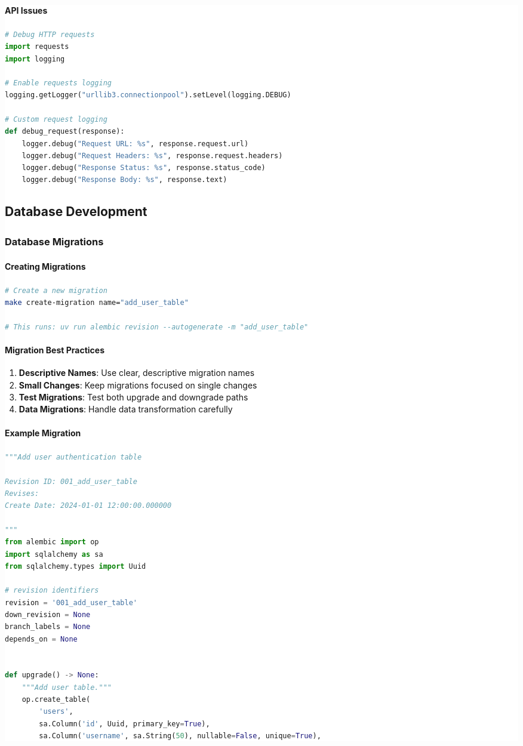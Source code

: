 #### API Issues

```python
# Debug HTTP requests
import requests
import logging

# Enable requests logging
logging.getLogger("urllib3.connectionpool").setLevel(logging.DEBUG)

# Custom request logging
def debug_request(response):
    logger.debug("Request URL: %s", response.request.url)
    logger.debug("Request Headers: %s", response.request.headers)
    logger.debug("Response Status: %s", response.status_code)
    logger.debug("Response Body: %s", response.text)
```

## Database Development

### Database Migrations

#### Creating Migrations

```bash
# Create a new migration
make create-migration name="add_user_table"

# This runs: uv run alembic revision --autogenerate -m "add_user_table"
```

#### Migration Best Practices

1. **Descriptive Names**: Use clear, descriptive migration names
2. **Small Changes**: Keep migrations focused on single changes
3. **Test Migrations**: Test both upgrade and downgrade paths
4. **Data Migrations**: Handle data transformation carefully

#### Example Migration

```python
"""Add user authentication table

Revision ID: 001_add_user_table
Revises: 
Create Date: 2024-01-01 12:00:00.000000

"""
from alembic import op
import sqlalchemy as sa
from sqlalchemy.types import Uuid

# revision identifiers
revision = '001_add_user_table'
down_revision = None
branch_labels = None
depends_on = None


def upgrade() -> None:
    """Add user table."""
    op.create_table(
        'users',
        sa.Column('id', Uuid, primary_key=True),
        sa.Column('username', sa.String(50), nullable=False, unique=True),
```